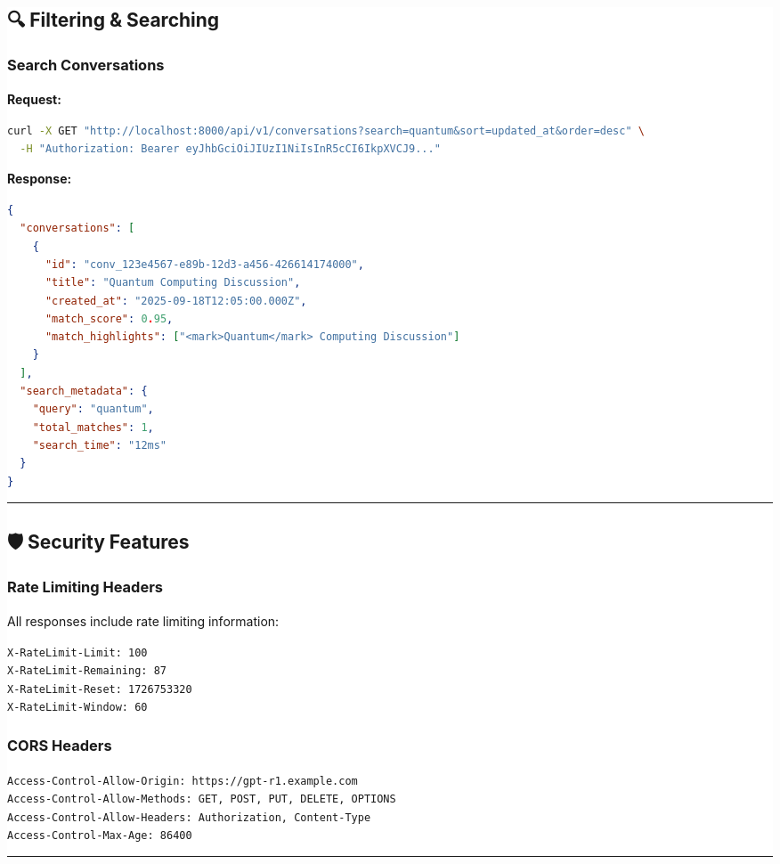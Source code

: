 
## 🔍 Filtering & Searching

### Search Conversations

**Request:**
```bash
curl -X GET "http://localhost:8000/api/v1/conversations?search=quantum&sort=updated_at&order=desc" \
  -H "Authorization: Bearer eyJhbGciOiJIUzI1NiIsInR5cCI6IkpXVCJ9..."
```

**Response:**
```json
{
  "conversations": [
    {
      "id": "conv_123e4567-e89b-12d3-a456-426614174000",
      "title": "Quantum Computing Discussion",
      "created_at": "2025-09-18T12:05:00.000Z",
      "match_score": 0.95,
      "match_highlights": ["<mark>Quantum</mark> Computing Discussion"]
    }
  ],
  "search_metadata": {
    "query": "quantum",
    "total_matches": 1,
    "search_time": "12ms"
  }
}
```

---

## 🛡️ Security Features

### Rate Limiting Headers

All responses include rate limiting information:

```http
X-RateLimit-Limit: 100
X-RateLimit-Remaining: 87
X-RateLimit-Reset: 1726753320
X-RateLimit-Window: 60
```

### CORS Headers

```http
Access-Control-Allow-Origin: https://gpt-r1.example.com
Access-Control-Allow-Methods: GET, POST, PUT, DELETE, OPTIONS
Access-Control-Allow-Headers: Authorization, Content-Type
Access-Control-Max-Age: 86400
```

---